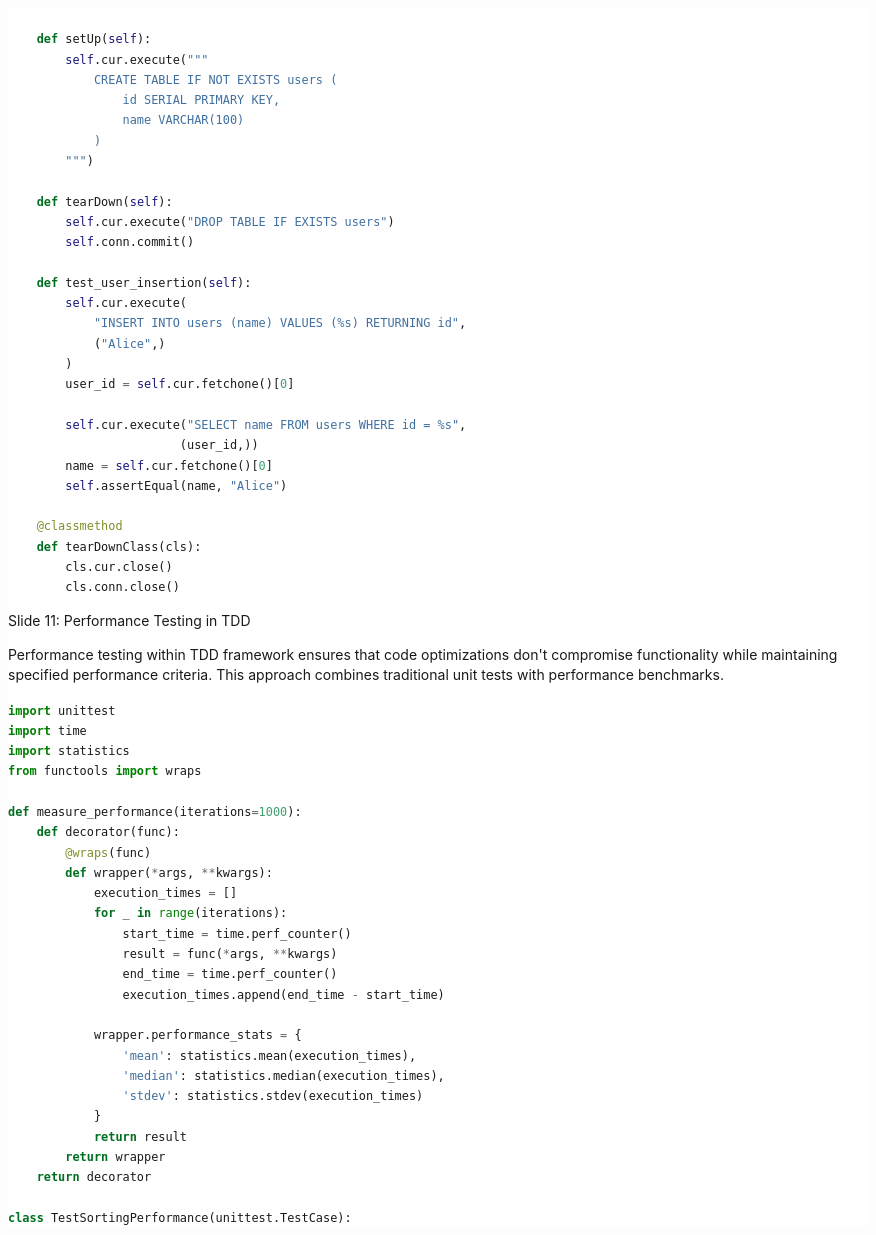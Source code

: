 ```python
        
    def setUp(self):
        self.cur.execute("""
            CREATE TABLE IF NOT EXISTS users (
                id SERIAL PRIMARY KEY,
                name VARCHAR(100)
            )
        """)
        
    def tearDown(self):
        self.cur.execute("DROP TABLE IF EXISTS users")
        self.conn.commit()
        
    def test_user_insertion(self):
        self.cur.execute(
            "INSERT INTO users (name) VALUES (%s) RETURNING id",
            ("Alice",)
        )
        user_id = self.cur.fetchone()[0]
        
        self.cur.execute("SELECT name FROM users WHERE id = %s",
                        (user_id,))
        name = self.cur.fetchone()[0]
        self.assertEqual(name, "Alice")

    @classmethod
    def tearDownClass(cls):
        cls.cur.close()
        cls.conn.close()
```

Slide 11: Performance Testing in TDD

Performance testing within TDD framework ensures that code optimizations don't compromise functionality while maintaining specified performance criteria. This approach combines traditional unit tests with performance benchmarks.

```python
import unittest
import time
import statistics
from functools import wraps

def measure_performance(iterations=1000):
    def decorator(func):
        @wraps(func)
        def wrapper(*args, **kwargs):
            execution_times = []
            for _ in range(iterations):
                start_time = time.perf_counter()
                result = func(*args, **kwargs)
                end_time = time.perf_counter()
                execution_times.append(end_time - start_time)
            
            wrapper.performance_stats = {
                'mean': statistics.mean(execution_times),
                'median': statistics.median(execution_times),
                'stdev': statistics.stdev(execution_times)
            }
            return result
        return wrapper
    return decorator

class TestSortingPerformance(unittest.TestCase):
```
